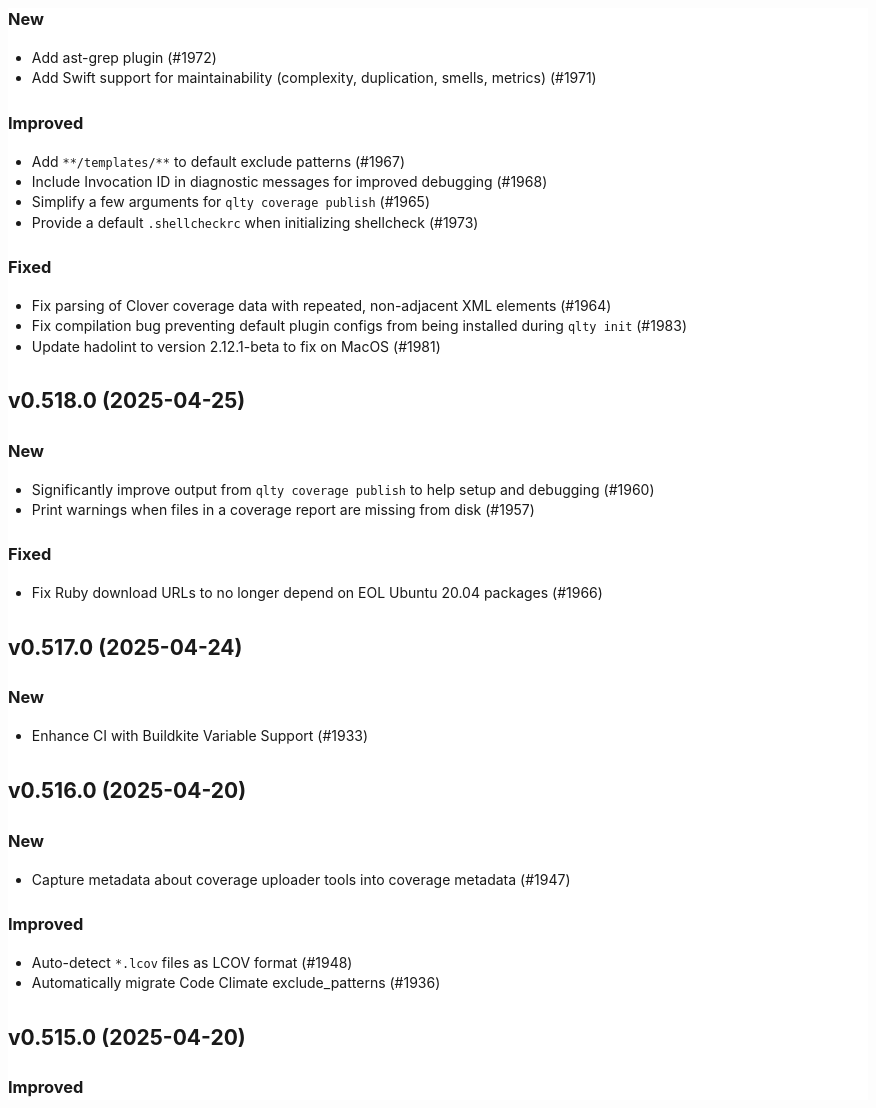 ### New

- Add ast-grep plugin (#1972)
- Add Swift support for maintainability (complexity, duplication, smells, metrics) (#1971)

### Improved

- Add `**/templates/**` to default exclude patterns (#1967)
- Include Invocation ID in diagnostic messages for improved debugging (#1968)
- Simplify a few arguments for `qlty coverage publish` (#1965)
- Provide a default `.shellcheckrc` when initializing shellcheck (#1973)

### Fixed

- Fix parsing of Clover coverage data with repeated, non-adjacent XML elements (#1964)
- Fix compilation bug preventing default plugin configs from being installed during `qlty init` (#1983)
- Update hadolint to version 2.12.1-beta to fix on MacOS (#1981)

## v0.518.0 (2025-04-25)

### New

- Significantly improve output from `qlty coverage publish` to help setup and debugging (#1960)
- Print warnings when files in a coverage report are missing from disk (#1957)

### Fixed

- Fix Ruby download URLs to no longer depend on EOL Ubuntu 20.04 packages (#1966)

## v0.517.0 (2025-04-24)

### New

- Enhance CI with Buildkite Variable Support (#1933)

## v0.516.0 (2025-04-20)

### New

- Capture metadata about coverage uploader tools into coverage metadata (#1947)

### Improved

- Auto-detect `*.lcov` files as LCOV format (#1948)
- Automatically migrate Code Climate exclude_patterns (#1936)

## v0.515.0 (2025-04-20)

### Improved
